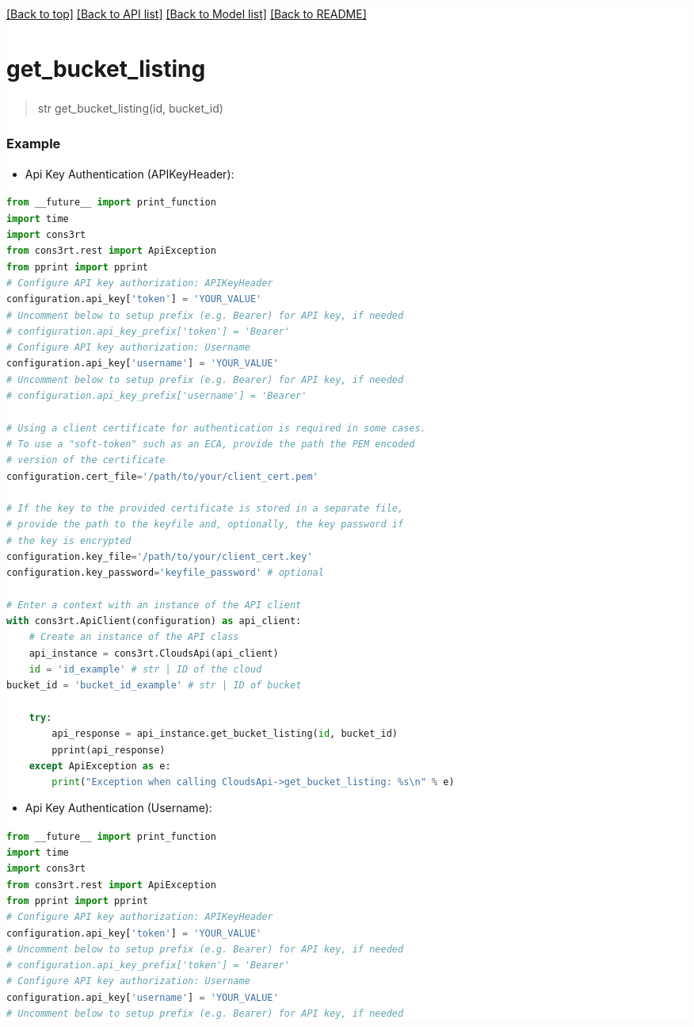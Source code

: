 [[Back to top]](#) [[Back to API list]](../README.md#documentation-for-api-endpoints) [[Back to Model list]](../README.md#documentation-for-models) [[Back to README]](../README.md)

# **get_bucket_listing**
> str get_bucket_listing(id, bucket_id)



### Example

* Api Key Authentication (APIKeyHeader):
```python
from __future__ import print_function
import time
import cons3rt
from cons3rt.rest import ApiException
from pprint import pprint
# Configure API key authorization: APIKeyHeader
configuration.api_key['token'] = 'YOUR_VALUE'
# Uncomment below to setup prefix (e.g. Bearer) for API key, if needed
# configuration.api_key_prefix['token'] = 'Bearer'
# Configure API key authorization: Username
configuration.api_key['username'] = 'YOUR_VALUE'
# Uncomment below to setup prefix (e.g. Bearer) for API key, if needed
# configuration.api_key_prefix['username'] = 'Bearer'

# Using a client certificate for authentication is required in some cases.
# To use a "soft-token" such as an ECA, provide the path the PEM encoded
# version of the certificate
configuration.cert_file='/path/to/your/client_cert.pem'

# If the key to the provided certificate is stored in a separate file,
# provide the path to the keyfile and, optionally, the key password if
# the key is encrypted
configuration.key_file='/path/to/your/client_cert.key'
configuration.key_password='keyfile_password' # optional

# Enter a context with an instance of the API client
with cons3rt.ApiClient(configuration) as api_client:
    # Create an instance of the API class
    api_instance = cons3rt.CloudsApi(api_client)
    id = 'id_example' # str | ID of the cloud
bucket_id = 'bucket_id_example' # str | ID of bucket

    try:
        api_response = api_instance.get_bucket_listing(id, bucket_id)
        pprint(api_response)
    except ApiException as e:
        print("Exception when calling CloudsApi->get_bucket_listing: %s\n" % e)
```

* Api Key Authentication (Username):
```python
from __future__ import print_function
import time
import cons3rt
from cons3rt.rest import ApiException
from pprint import pprint
# Configure API key authorization: APIKeyHeader
configuration.api_key['token'] = 'YOUR_VALUE'
# Uncomment below to setup prefix (e.g. Bearer) for API key, if needed
# configuration.api_key_prefix['token'] = 'Bearer'
# Configure API key authorization: Username
configuration.api_key['username'] = 'YOUR_VALUE'
# Uncomment below to setup prefix (e.g. Bearer) for API key, if needed
```